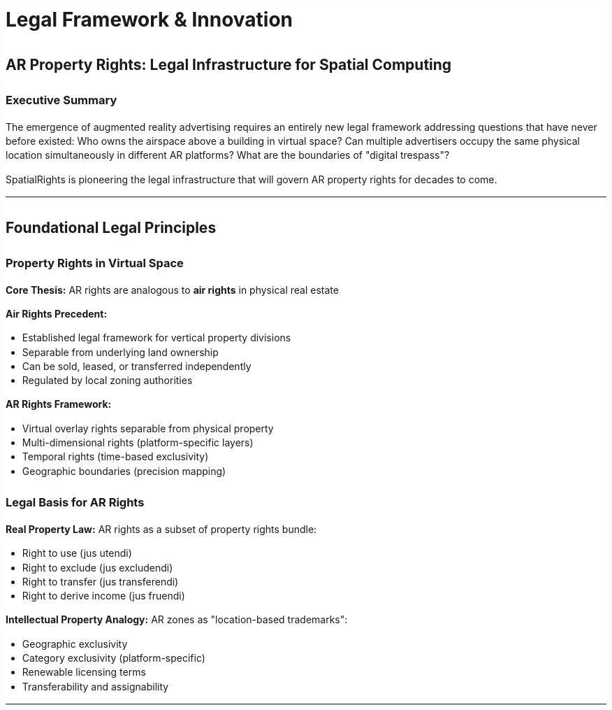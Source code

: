 # Legal Framework & Innovation

## AR Property Rights: Legal Infrastructure for Spatial Computing

### Executive Summary

The emergence of augmented reality advertising requires an entirely new legal framework addressing questions that have never before existed: Who owns the airspace above a building in virtual space? Can multiple advertisers occupy the same physical location simultaneously in different AR platforms? What are the boundaries of "digital trespass"?

SpatialRights is pioneering the legal infrastructure that will govern AR property rights for decades to come.

---

## Foundational Legal Principles

### Property Rights in Virtual Space

**Core Thesis:** AR rights are analogous to **air rights** in physical real estate

**Air Rights Precedent:**
- Established legal framework for vertical property divisions
- Separable from underlying land ownership
- Can be sold, leased, or transferred independently
- Regulated by local zoning authorities

**AR Rights Framework:**
- Virtual overlay rights separable from physical property
- Multi-dimensional rights (platform-specific layers)
- Temporal rights (time-based exclusivity)
- Geographic boundaries (precision mapping)

### Legal Basis for AR Rights

**Real Property Law:**
AR rights as a subset of property rights bundle:
- Right to use (jus utendi)
- Right to exclude (jus excludendi)
- Right to transfer (jus transferendi)
- Right to derive income (jus fruendi)

**Intellectual Property Analogy:**
AR zones as "location-based trademarks":
- Geographic exclusivity
- Category exclusivity (platform-specific)
- Renewable licensing terms
- Transferability and assignability

---
